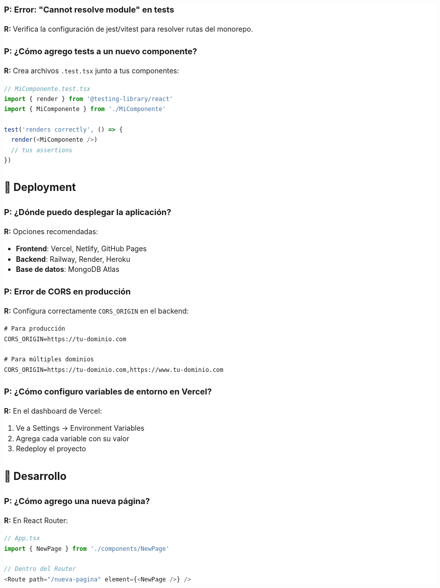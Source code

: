 ### **P: Error: "Cannot resolve module" en tests**
**R:** Verifica la configuración de jest/vitest para resolver rutas del monorepo.

### **P: ¿Cómo agrego tests a un nuevo componente?**
**R:** Crea archivos `.test.tsx` junto a tus componentes:
```typescript
// MiComponente.test.tsx
import { render } from '@testing-library/react'
import { MiComponente } from './MiComponente'

test('renders correctly', () => {
  render(<MiComponente />)
  // tus assertions
})
```

## 🚀 Deployment

### **P: ¿Dónde puedo desplegar la aplicación?**
**R:** Opciones recomendadas:
- **Frontend**: Vercel, Netlify, GitHub Pages
- **Backend**: Railway, Render, Heroku
- **Base de datos**: MongoDB Atlas

### **P: Error de CORS en producción**
**R:** Configura correctamente `CORS_ORIGIN` en el backend:
```env
# Para producción
CORS_ORIGIN=https://tu-dominio.com

# Para múltiples dominios
CORS_ORIGIN=https://tu-dominio.com,https://www.tu-dominio.com
```

### **P: ¿Cómo configuro variables de entorno en Vercel?**
**R:** En el dashboard de Vercel:
1. Ve a Settings → Environment Variables
2. Agrega cada variable con su valor
3. Redeploy el proyecto

## 🔧 Desarrollo

### **P: ¿Cómo agrego una nueva página?**
**R:** En React Router:
```typescript
// App.tsx
import { NewPage } from './components/NewPage'

// Dentro del Router
<Route path="/nueva-pagina" element={<NewPage />} />
```
